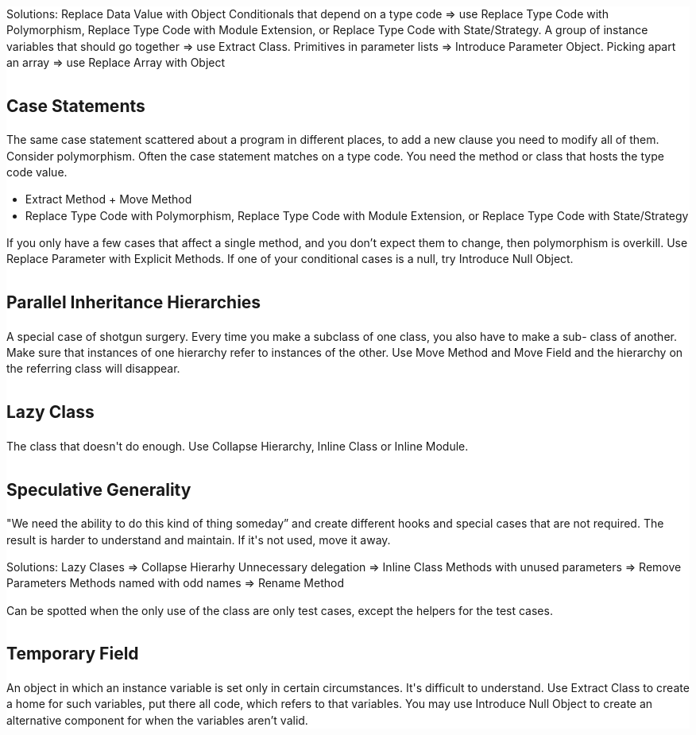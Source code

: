 Solutions:
Replace Data Value with Object
Conditionals that depend on a type code => use Replace Type Code with Polymorphism, Replace Type Code with Module Extension, or Replace Type Code with State/Strategy.
A group of instance variables that should go together => use Extract Class.
Primitives in parameter lists => Introduce Parameter Object.
Picking apart an array => use Replace Array with Object

## Case Statements
The same case statement scattered about a program in different places, to add a new clause you need to modify all of them.
Consider polymorphism. Often the case statement matches on a type code.
You need the method or class that hosts the type code value.
- Extract Method + Move Method
- Replace Type Code with Polymorphism, Replace Type Code with Module Extension, or Replace Type Code with State/Strategy

If you only have a few cases that affect a single method, and you don’t expect them to change, then polymorphism is overkill.
Use Replace Parameter with Explicit Methods.
If one of your conditional cases is a null, try Introduce Null Object.

## Parallel Inheritance Hierarchies
A special case of shotgun surgery. Every time you make a subclass of one class, you also have to make a sub-
class of another.
Make sure that instances of one hierarchy refer to instances of the other.
Use Move Method and Move Field and the hierarchy on the referring class will disappear.

## Lazy Class
The class that doesn't do enough.
Use Collapse Hierarchy, Inline Class or Inline Module.

## Speculative Generality
"We need the ability to do this kind of thing someday” and create different hooks and special cases that are not required.
The result is harder to understand and maintain.
If it's not used, move it away.

Solutions:
Lazy Clases => Collapse Hierarhy
Unnecessary delegation => Inline Class
Methods with unused parameters => Remove Parameters
Methods named with odd names => Rename Method

Can be spotted when the only use of the class are only test cases, except the helpers for the test cases.

## Temporary Field
An object in which an instance variable is set only in certain circumstances.
It's difficult to understand.
Use Extract Class to create a home for such variables, put there all code, which refers to that variables.
You may use Introduce Null Object to create an alternative component for when the variables aren’t valid.
